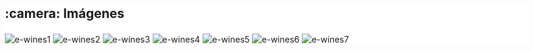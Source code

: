 <div>
<h2>:camera: Imágenes</h2>
<img src="https://github.com/icunial/icunial/blob/main/E-Wines1.png" alt="e-wines1" width="400"/>
<img src="https://github.com/icunial/icunial/blob/main/E-Wines2.png" alt="e-wines2" width="400"/>
<img src="https://github.com/icunial/icunial/blob/main/E-Wines3.png" alt="e-wines3" width="400"/>
<img src="https://github.com/icunial/icunial/blob/main/E-Wines4.png" alt="e-wines4" width="400"/>
<img src="https://github.com/icunial/icunial/blob/main/E-Wines5.png" alt="e-wines5" width="400"/>
<img src="https://github.com/icunial/icunial/blob/main/E-Wines6.png" alt="e-wines6" width="400"/>
<img src="https://github.com/icunial/icunial/blob/main/E-Wines7.png" alt="e-wines7" width="400"/>
</div>